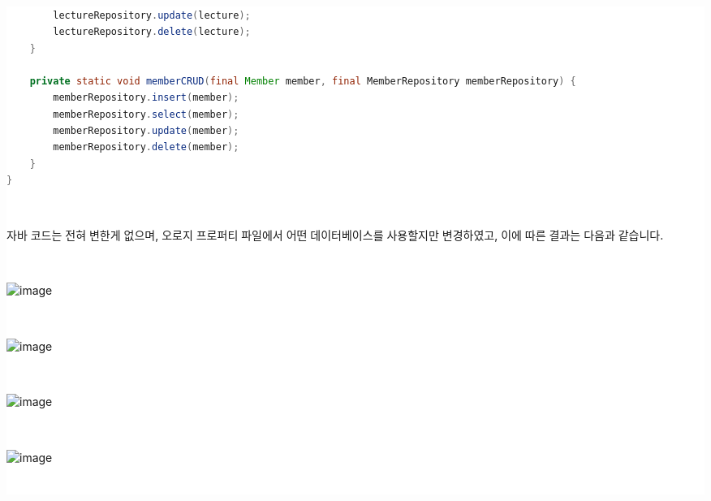 ```java
        lectureRepository.update(lecture);
        lectureRepository.delete(lecture);
    }

    private static void memberCRUD(final Member member, final MemberRepository memberRepository) {
        memberRepository.insert(member);
        memberRepository.select(member);
        memberRepository.update(member);
        memberRepository.delete(member);
    }
}
```

<br />

자바 코드는 전혀 변한게 없으며, 오로지 프로퍼티 파일에서 어떤 데이터베이스를 사용할지만 변경하였고, 이에 따른 결과는 다음과 같습니다.

<br />

![image](https://user-images.githubusercontent.com/71188307/131424306-19ff6747-f7f8-48c2-aee3-c55a13bcbdc0.png)

<br />

![image](https://user-images.githubusercontent.com/71188307/131424315-e46c50aa-c3c2-48ad-8663-638a78fc10c2.png)

<br />

![image](https://user-images.githubusercontent.com/71188307/131424328-914ff956-2cc1-4b78-b134-5ec50c9471b3.png)

<br />

![image](https://user-images.githubusercontent.com/71188307/131424338-4cd89f85-d00b-4206-b8d0-ede92a8cf450.png)

<br />
